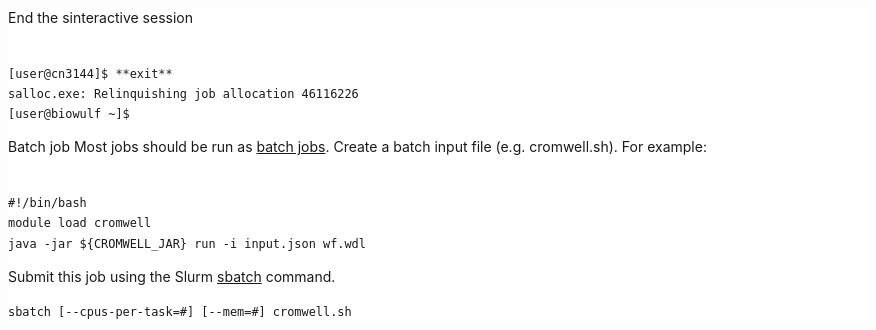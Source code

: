 End the sinteractive session



```

[user@cn3144]$ **exit**
salloc.exe: Relinquishing job allocation 46116226
[user@biowulf ~]$

```


Batch job
Most jobs should be run as [batch jobs](/docs/userguide.html#submit).
Create a batch input file (e.g. cromwell.sh). For example:



```

#!/bin/bash
module load cromwell
java -jar ${CROMWELL_JAR} run -i input.json wf.wdl

```

Submit this job using the Slurm [sbatch](/docs/userguide.html) command.



```
sbatch [--cpus-per-task=#] [--mem=#] cromwell.sh
```







